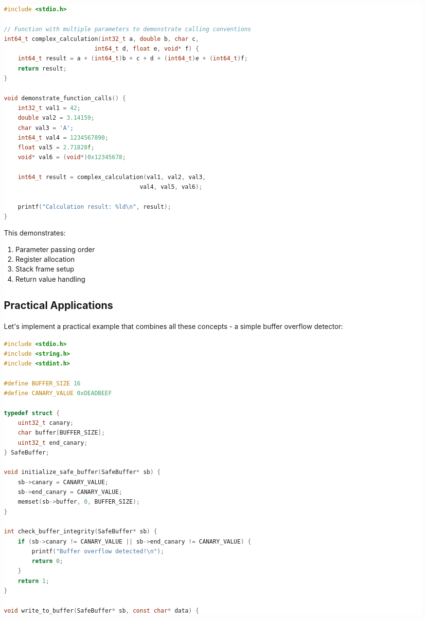 ```c
#include <stdio.h>

// Function with multiple parameters to demonstrate calling conventions
int64_t complex_calculation(int32_t a, double b, char c, 
                          int64_t d, float e, void* f) {
    int64_t result = a + (int64_t)b + c + d + (int64_t)e + (int64_t)f;
    return result;
}

void demonstrate_function_calls() {
    int32_t val1 = 42;
    double val2 = 3.14159;
    char val3 = 'A';
    int64_t val4 = 1234567890;
    float val5 = 2.71828f;
    void* val6 = (void*)0x12345678;
    
    int64_t result = complex_calculation(val1, val2, val3, 
                                       val4, val5, val6);
    
    printf("Calculation result: %ld\n", result);
}
```

This demonstrates:
1. Parameter passing order
2. Register allocation
3. Stack frame setup
4. Return value handling

## Practical Applications

Let's implement a practical example that combines all these concepts - a simple buffer overflow detector:

```c
#include <stdio.h>
#include <string.h>
#include <stdint.h>

#define BUFFER_SIZE 16
#define CANARY_VALUE 0xDEADBEEF

typedef struct {
    uint32_t canary;
    char buffer[BUFFER_SIZE];
    uint32_t end_canary;
} SafeBuffer;

void initialize_safe_buffer(SafeBuffer* sb) {
    sb->canary = CANARY_VALUE;
    sb->end_canary = CANARY_VALUE;
    memset(sb->buffer, 0, BUFFER_SIZE);
}

int check_buffer_integrity(SafeBuffer* sb) {
    if (sb->canary != CANARY_VALUE || sb->end_canary != CANARY_VALUE) {
        printf("Buffer overflow detected!\n");
        return 0;
    }
    return 1;
}

void write_to_buffer(SafeBuffer* sb, const char* data) {
```